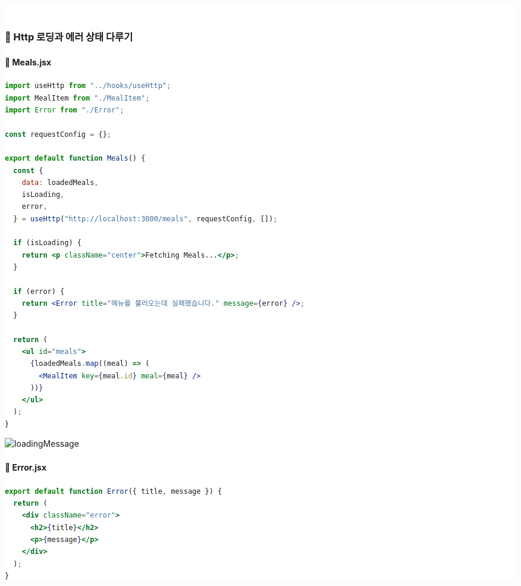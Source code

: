 <br>

### 📖 Http 로딩과 에러 상태 다루기

#### 💎 Meals.jsx

```jsx
import useHttp from "../hooks/useHttp";
import MealItem from "./MealItem";
import Error from "./Error";

const requestConfig = {};

export default function Meals() {
  const {
    data: loadedMeals,
    isLoading,
    error,
  } = useHttp("http://localhost:3000/meals", requestConfig, []);

  if (isLoading) {
    return <p className="center">Fetching Meals...</p>;
  }

  if (error) {
    return <Error title="메뉴를 불러오는데 실패했습니다." message={error} />;
  }

  return (
    <ul id="meals">
      {loadedMeals.map((meal) => (
        <MealItem key={meal.id} meal={meal} />
      ))}
    </ul>
  );
}
```

![loadingMessage](./src/assets/loadingMessage.gif)

#### 💎 Error.jsx

```jsx
export default function Error({ title, message }) {
  return (
    <div className="error">
      <h2>{title}</h2>
      <p>{message}</p>
    </div>
  );
}
```
